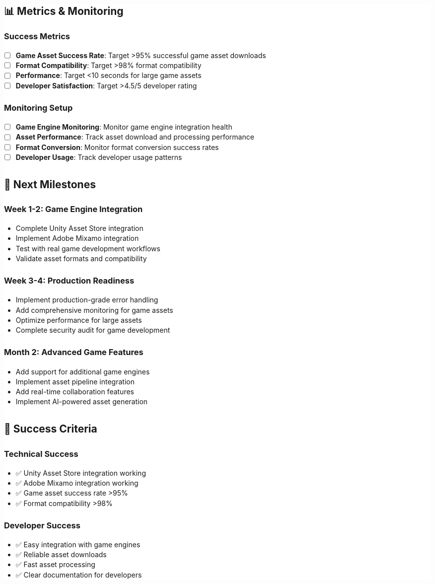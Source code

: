 ## 📊 **Metrics & Monitoring**

### **Success Metrics**
- [ ] **Game Asset Success Rate**: Target >95% successful game asset downloads
- [ ] **Format Compatibility**: Target >98% format compatibility
- [ ] **Performance**: Target <10 seconds for large game assets
- [ ] **Developer Satisfaction**: Target >4.5/5 developer rating

### **Monitoring Setup**
- [ ] **Game Engine Monitoring**: Monitor game engine integration health
- [ ] **Asset Performance**: Track asset download and processing performance
- [ ] **Format Conversion**: Monitor format conversion success rates
- [ ] **Developer Usage**: Track developer usage patterns

## 🚀 **Next Milestones**

### **Week 1-2: Game Engine Integration**
- Complete Unity Asset Store integration
- Implement Adobe Mixamo integration
- Test with real game development workflows
- Validate asset formats and compatibility

### **Week 3-4: Production Readiness**
- Implement production-grade error handling
- Add comprehensive monitoring for game assets
- Optimize performance for large assets
- Complete security audit for game development

### **Month 2: Advanced Game Features**
- Add support for additional game engines
- Implement asset pipeline integration
- Add real-time collaboration features
- Implement AI-powered asset generation

## 🎯 **Success Criteria**

### **Technical Success**
- ✅ Unity Asset Store integration working
- ✅ Adobe Mixamo integration working
- ✅ Game asset success rate >95%
- ✅ Format compatibility >98%

### **Developer Success**
- ✅ Easy integration with game engines
- ✅ Reliable asset downloads
- ✅ Fast asset processing
- ✅ Clear documentation for developers
